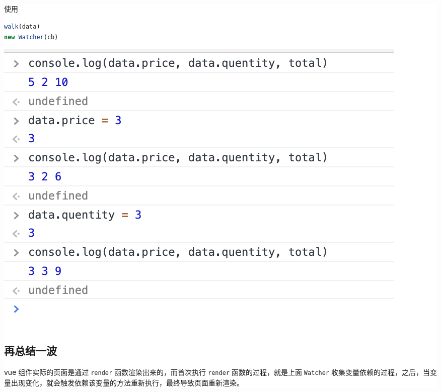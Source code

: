 使用

```js
walk(data)
new Watcher(cb)
```

![](/assets/images/WX20191222-222555@2x.png)

## 再总结一波

vue 组件实际的页面是通过 `render` 函数渲染出来的，而首次执行 `render` 函数的过程，就是上面 `Watcher` 收集变量依赖的过程，之后，当变量出现变化，就会触发依赖该变量的方法重新执行，最终导致页面重新渲染。
